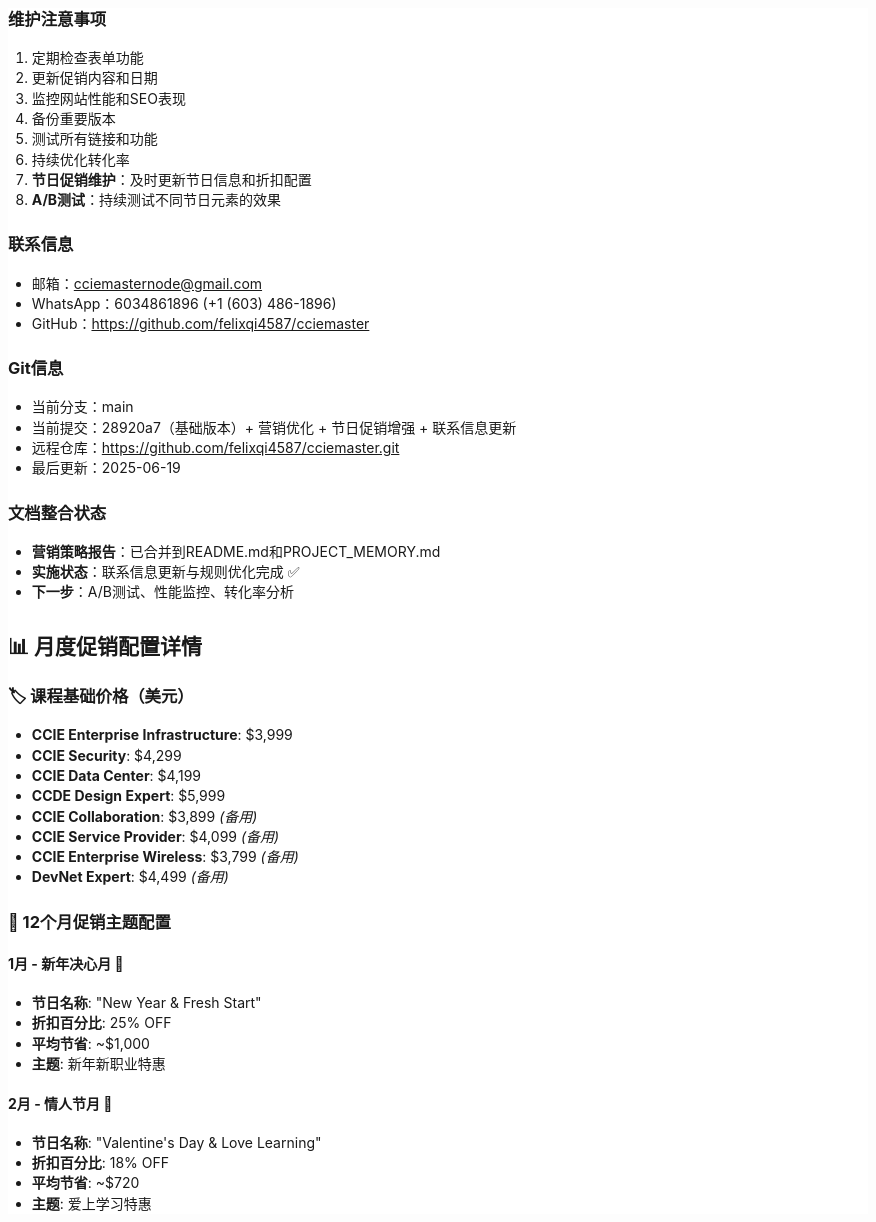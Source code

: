 ### 维护注意事项
1. 定期检查表单功能
2. 更新促销内容和日期
3. 监控网站性能和SEO表现
4. 备份重要版本
5. 测试所有链接和功能
6. 持续优化转化率
7. **节日促销维护**：及时更新节日信息和折扣配置
8. **A/B测试**：持续测试不同节日元素的效果

### 联系信息
- 邮箱：cciemasternode@gmail.com
- WhatsApp：6034861896 (+1 (603) 486-1896)
- GitHub：https://github.com/felixqi4587/cciemaster

### Git信息
- 当前分支：main
- 当前提交：28920a7（基础版本）+ 营销优化 + 节日促销增强 + 联系信息更新
- 远程仓库：https://github.com/felixqi4587/cciemaster.git
- 最后更新：2025-06-19

### 文档整合状态
- **营销策略报告**：已合并到README.md和PROJECT_MEMORY.md
- **实施状态**：联系信息更新与规则优化完成 ✅
- **下一步**：A/B测试、性能监控、转化率分析

## 📊 月度促销配置详情

### 🏷️ 课程基础价格（美元）
- **CCIE Enterprise Infrastructure**: $3,999
- **CCIE Security**: $4,299  
- **CCIE Data Center**: $4,199
- **CCDE Design Expert**: $5,999
- **CCIE Collaboration**: $3,899 *(备用)*
- **CCIE Service Provider**: $4,099 *(备用)*
- **CCIE Enterprise Wireless**: $3,799 *(备用)*
- **DevNet Expert**: $4,499 *(备用)*

### 📅 12个月促销主题配置

#### 1月 - 新年决心月 🎊
- **节日名称**: "New Year & Fresh Start"
- **折扣百分比**: 25% OFF
- **平均节省**: ~$1,000
- **主题**: 新年新职业特惠

#### 2月 - 情人节月 💝
- **节日名称**: "Valentine's Day & Love Learning"  
- **折扣百分比**: 18% OFF
- **平均节省**: ~$720
- **主题**: 爱上学习特惠
